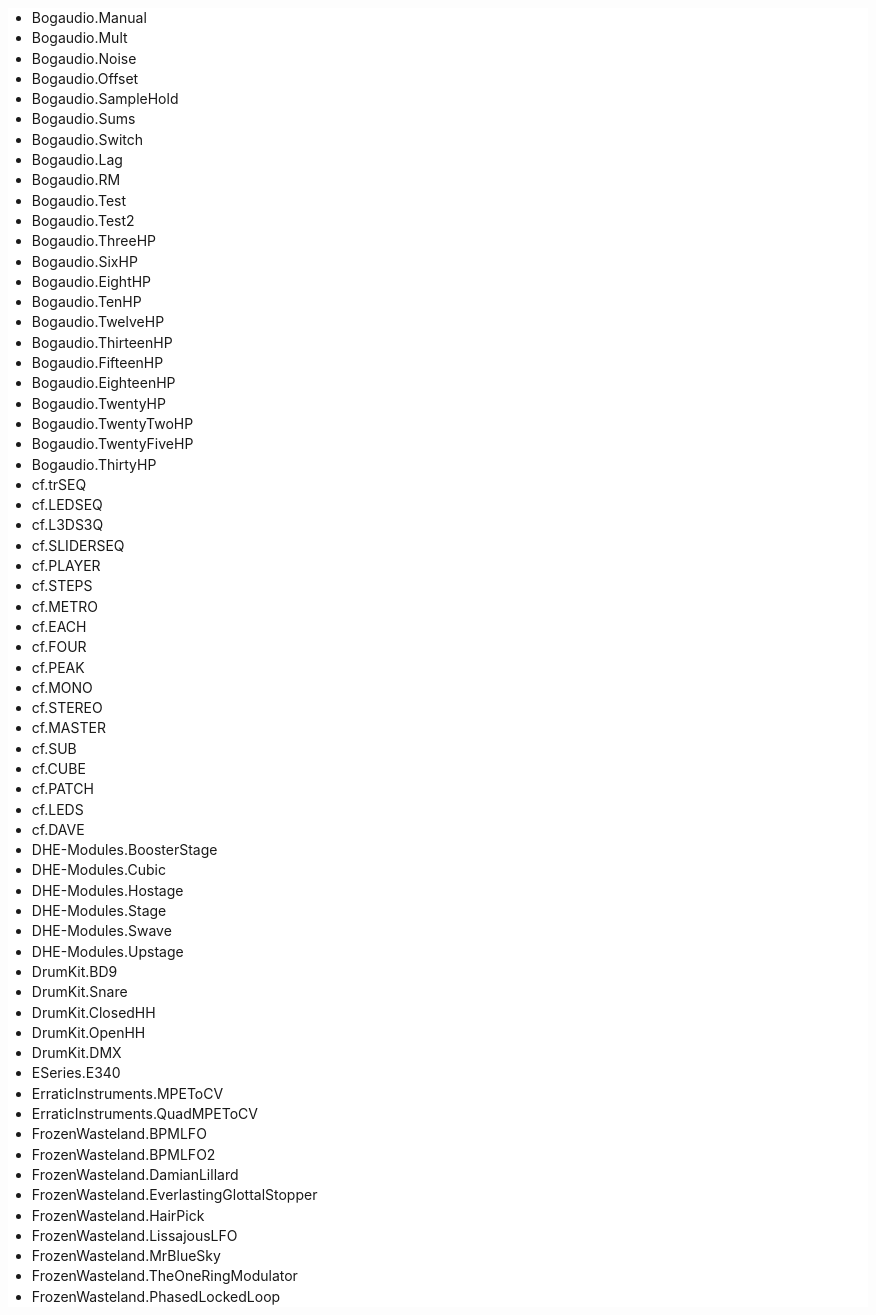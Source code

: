  - Bogaudio.Manual
 - Bogaudio.Mult
 - Bogaudio.Noise
 - Bogaudio.Offset
 - Bogaudio.SampleHold
 - Bogaudio.Sums
 - Bogaudio.Switch
 - Bogaudio.Lag
 - Bogaudio.RM
 - Bogaudio.Test
 - Bogaudio.Test2
 - Bogaudio.ThreeHP
 - Bogaudio.SixHP
 - Bogaudio.EightHP
 - Bogaudio.TenHP
 - Bogaudio.TwelveHP
 - Bogaudio.ThirteenHP
 - Bogaudio.FifteenHP
 - Bogaudio.EighteenHP
 - Bogaudio.TwentyHP
 - Bogaudio.TwentyTwoHP
 - Bogaudio.TwentyFiveHP
 - Bogaudio.ThirtyHP
 - cf.trSEQ
 - cf.LEDSEQ
 - cf.L3DS3Q
 - cf.SLIDERSEQ
 - cf.PLAYER
 - cf.STEPS
 - cf.METRO
 - cf.EACH
 - cf.FOUR
 - cf.PEAK
 - cf.MONO
 - cf.STEREO
 - cf.MASTER
 - cf.SUB
 - cf.CUBE
 - cf.PATCH
 - cf.LEDS
 - cf.DAVE
 - DHE-Modules.BoosterStage
 - DHE-Modules.Cubic
 - DHE-Modules.Hostage
 - DHE-Modules.Stage
 - DHE-Modules.Swave
 - DHE-Modules.Upstage
 - DrumKit.BD9
 - DrumKit.Snare
 - DrumKit.ClosedHH
 - DrumKit.OpenHH
 - DrumKit.DMX
 - ESeries.E340
 - ErraticInstruments.MPEToCV
 - ErraticInstruments.QuadMPEToCV
 - FrozenWasteland.BPMLFO
 - FrozenWasteland.BPMLFO2
 - FrozenWasteland.DamianLillard
 - FrozenWasteland.EverlastingGlottalStopper
 - FrozenWasteland.HairPick
 - FrozenWasteland.LissajousLFO
 - FrozenWasteland.MrBlueSky
 - FrozenWasteland.TheOneRingModulator
 - FrozenWasteland.PhasedLockedLoop